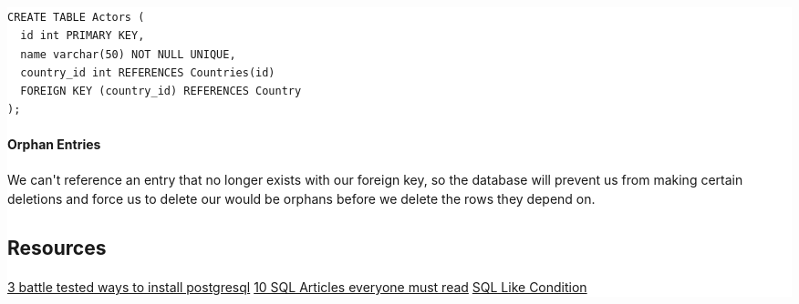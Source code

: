     CREATE TABLE Actors (
      id int PRIMARY KEY,
      name varchar(50) NOT NULL UNIQUE,
      country_id int REFERENCES Countries(id)
      FOREIGN KEY (country_id) REFERENCES Country
    );

#### Orphan Entries
We can't reference an entry that no longer exists with our foreign key, so the database will prevent us from making certain deletions and force us to delete our would be orphans before we delete the rows they depend on.


## Resources
[3 battle tested ways to install postgresql](https://www.codefellows.org/blog/three-battle-tested-ways-to-install-postgresql/)
[10 SQL Articles everyone must read](https://blog.jooq.org/2015/02/13/10-sql-articles-everyone-must-read/)
[SQL Like Condition](https://www.techonthenet.com/sql/like.php)
